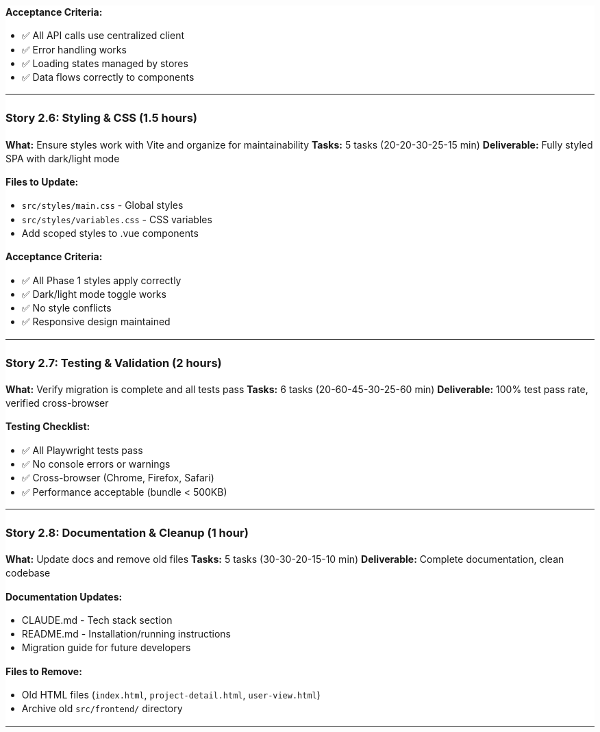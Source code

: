 **Acceptance Criteria:**
- ✅ All API calls use centralized client
- ✅ Error handling works
- ✅ Loading states managed by stores
- ✅ Data flows correctly to components

---

### Story 2.6: Styling & CSS (1.5 hours)
**What:** Ensure styles work with Vite and organize for maintainability
**Tasks:** 5 tasks (20-20-30-25-15 min)
**Deliverable:** Fully styled SPA with dark/light mode

**Files to Update:**
- `src/styles/main.css` - Global styles
- `src/styles/variables.css` - CSS variables
- Add scoped styles to .vue components

**Acceptance Criteria:**
- ✅ All Phase 1 styles apply correctly
- ✅ Dark/light mode toggle works
- ✅ No style conflicts
- ✅ Responsive design maintained

---

### Story 2.7: Testing & Validation (2 hours)
**What:** Verify migration is complete and all tests pass
**Tasks:** 6 tasks (20-60-45-30-25-60 min)
**Deliverable:** 100% test pass rate, verified cross-browser

**Testing Checklist:**
- ✅ All Playwright tests pass
- ✅ No console errors or warnings
- ✅ Cross-browser (Chrome, Firefox, Safari)
- ✅ Performance acceptable (bundle < 500KB)

---

### Story 2.8: Documentation & Cleanup (1 hour)
**What:** Update docs and remove old files
**Tasks:** 5 tasks (30-30-20-15-10 min)
**Deliverable:** Complete documentation, clean codebase

**Documentation Updates:**
- CLAUDE.md - Tech stack section
- README.md - Installation/running instructions
- Migration guide for future developers

**Files to Remove:**
- Old HTML files (`index.html`, `project-detail.html`, `user-view.html`)
- Archive old `src/frontend/` directory

---
